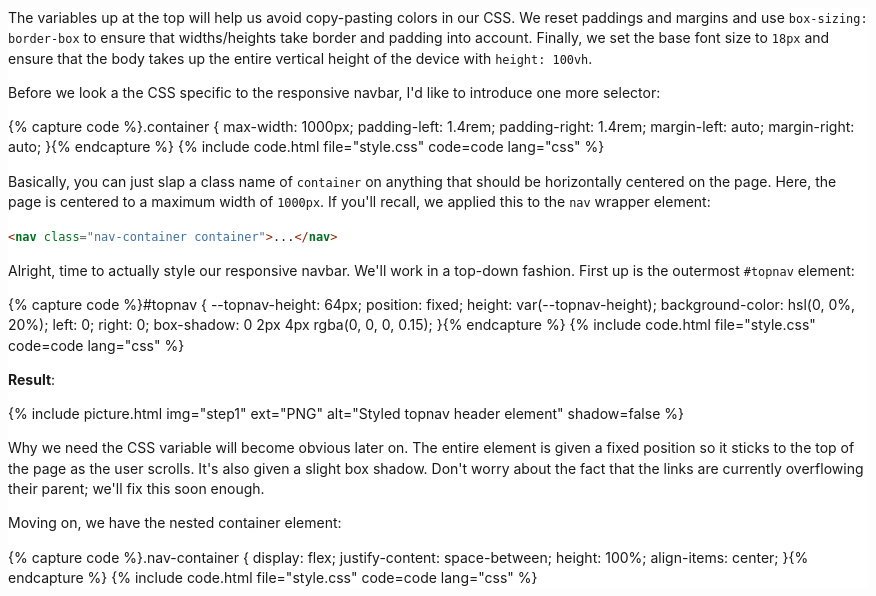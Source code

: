 The variables up at the top will help us avoid copy-pasting colors in our CSS. We reset paddings and margins and use `box-sizing: border-box` to ensure that widths/heights take border and padding into account. Finally, we set the base font size to `18px` and ensure that the body takes up the entire vertical height of the device with `height: 100vh`.

Before we look a the CSS specific to the responsive navbar, I'd like to introduce one more selector:

{% capture code %}.container {
    max-width: 1000px;
    padding-left: 1.4rem;
    padding-right: 1.4rem;
    margin-left: auto;
    margin-right: auto;
}{% endcapture %}
{% include code.html file="style.css" code=code lang="css" %}

Basically, you can just slap a class name of `container` on anything that should be horizontally centered on the page. Here, the page is centered to a maximum width of `1000px`. If you'll recall, we applied this to the `nav` wrapper element:

```html
<nav class="nav-container container">...</nav>
```

Alright, time to actually style our responsive navbar. We'll work in a top-down fashion. First up is the outermost `#topnav` element:

{% capture code %}#topnav {
    --topnav-height: 64px;
    position: fixed;
    height: var(--topnav-height);
    background-color: hsl(0, 0%, 20%);
    left: 0;
    right: 0;
    box-shadow: 0 2px 4px rgba(0, 0, 0, 0.15);
}{% endcapture %}
{% include code.html file="style.css" code=code lang="css" %}

**Result**:

{% include picture.html img="step1" ext="PNG" alt="Styled topnav header element" shadow=false %}

Why we need the CSS variable will become obvious later on. The entire element is given a fixed position so it sticks to the top of the page as the user scrolls. It's also given a slight box shadow. Don't worry about the fact that the links are currently overflowing their parent; we'll fix this soon enough.

Moving on, we have the nested container element:

{% capture code %}.nav-container {
    display: flex;
    justify-content: space-between;
    height: 100%;
    align-items: center;
}{% endcapture %}
{% include code.html file="style.css" code=code lang="css" %}
